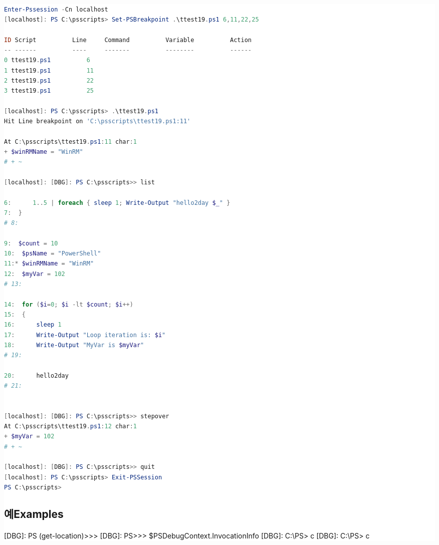 ```powershell
Enter-Pssession -Cn localhost
[localhost]: PS C:\psscripts> Set-PSBreakpoint .\ttest19.ps1 6,11,22,25

ID Script          Line     Command          Variable          Action
-- ------          ----     -------          --------          ------
0 ttest19.ps1          6
1 ttest19.ps1          11
2 ttest19.ps1          22
3 ttest19.ps1          25

[localhost]: PS C:\psscripts> .\ttest19.ps1
Hit Line breakpoint on 'C:\psscripts\ttest19.ps1:11'

At C:\psscripts\ttest19.ps1:11 char:1
+ $winRMName = "WinRM"
# + ~

[localhost]: [DBG]: PS C:\psscripts>> list

6:      1..5 | foreach { sleep 1; Write-Output "hello2day $_" }
7:  }
# 8:

9:  $count = 10
10:  $psName = "PowerShell"
11:* $winRMName = "WinRM"
12:  $myVar = 102
# 13:

14:  for ($i=0; $i -lt $count; $i++)
15:  {
16:      sleep 1
17:      Write-Output "Loop iteration is: $i"
18:      Write-Output "MyVar is $myVar"
# 19:

20:      hello2day
# 21:


[localhost]: [DBG]: PS C:\psscripts>> stepover
At C:\psscripts\ttest19.ps1:12 char:1
+ $myVar = 102
# + ~

[localhost]: [DBG]: PS C:\psscripts>> quit
[localhost]: PS C:\psscripts> Exit-PSSession
PS C:\psscripts>
```

## <a name="examples"></a><span data-ttu-id="553b6-203">예</span><span class="sxs-lookup"><span data-stu-id="553b6-203">Examples</span></span>


[DBG]: PS (get-location)>>>
[DBG]: PS>>> $PSDebugContext.InvocationInfo
[DBG]: C:\PS> c
[DBG]: C:\PS> c